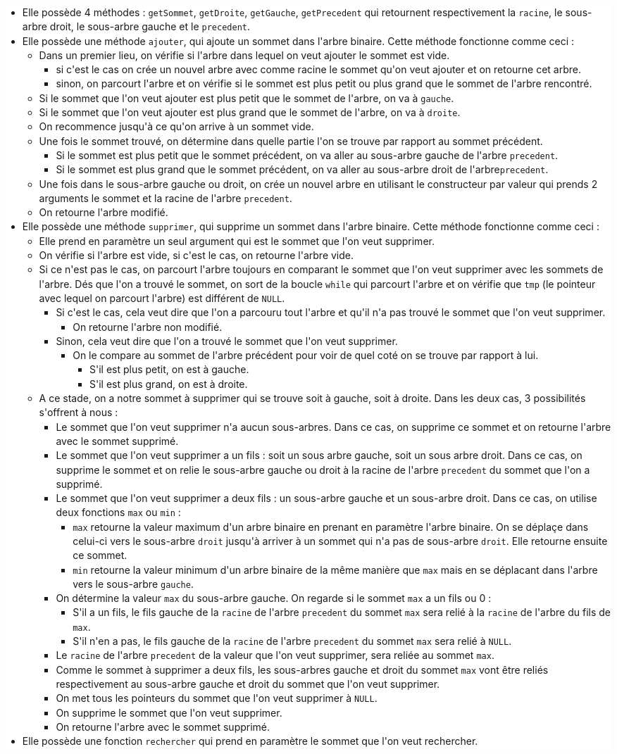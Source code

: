   * Elle possède 4 méthodes : `getSommet`, `getDroite`, `getGauche`, `getPrecedent` qui retournent respectivement la `racine`, le sous-arbre droit, le sous-arbre gauche et le `precedent`.
  * Elle possède une méthode `ajouter`, qui ajoute un sommet dans l'arbre binaire.
  Cette méthode fonctionne comme ceci : 
    - Dans un premier lieu, on vérifie si l'arbre dans lequel on veut ajouter le sommet est vide.
      - si c'est le cas on crée un nouvel arbre avec comme racine le sommet qu'on veut ajouter et on retourne cet arbre.
      - sinon, on parcourt l'arbre et on vérifie si le sommet est plus petit ou plus grand que le sommet de l'arbre rencontré.
    - Si le sommet que l'on veut ajouter est plus petit que le sommet de l'arbre, on va à `gauche`.
    - Si le sommet que l'on veut ajouter est plus grand que le sommet de l'arbre, on va à `droite`.
    - On recommence jusqu'à ce qu'on arrive à un sommet vide.
    - Une fois le sommet trouvé, on détermine dans quelle partie l'on se trouve par rapport au sommet précédent.
      - Si le sommet est plus petit que le sommet précédent, on va aller au sous-arbre gauche de l'arbre `precedent`.
      - Si le sommet est plus grand que le sommet précédent, on va aller au sous-arbre droit de l'arbre`precedent`.
    - Une fois dans le sous-arbre gauche ou droit, on crée un nouvel arbre en utilisant le constructeur par valeur qui prends 2 arguments le sommet et la racine de l'arbre `precedent`.
    - On retourne l'arbre modifié.
  * Elle possède une méthode `supprimer`, qui supprime un sommet dans l'arbre binaire.
    Cette méthode fonctionne comme ceci :
    - Elle prend en paramètre un seul argument qui est le sommet que l'on veut supprimer.
    - On vérifie si l'arbre est vide, si c'est le cas, on retourne l'arbre vide.
    - Si ce n'est pas le cas, on parcourt l'arbre toujours en comparant le sommet que l'on veut supprimer avec les sommets de l'arbre. Dés que l'on a trouvé le sommet, on sort de la boucle `while` qui parcourt l'arbre et on vérifie que `tmp` (le pointeur avec lequel on parcourt l'arbre) est différent de `NULL`.
      - Si c'est le cas, cela veut dire que l'on a parcouru tout l'arbre et qu'il n'a pas trouvé le sommet que l'on veut supprimer.
        - On retourne l'arbre non modifié.
      - Sinon, cela veut dire que l'on a trouvé le sommet que l'on veut supprimer.
        - On le compare au sommet de l'arbre précédent pour voir de quel coté on se trouve par rapport à lui.
          - S'il est plus petit, on est à gauche.
          - S'il est plus grand, on est à droite.
    - A ce stade, on a notre sommet à supprimer qui se trouve soit à gauche, soit à droite. Dans les deux cas, 3 possibilités s'offrent à nous :
      - Le sommet que l'on veut supprimer n'a aucun sous-arbres. Dans ce cas, on supprime ce sommet et on retourne l'arbre avec le sommet supprimé.
      - Le sommet que l'on veut supprimer a un fils : soit un sous arbre gauche, soit un sous arbre droit. Dans ce cas, on supprime le sommet et on relie le sous-arbre gauche ou droit à la racine de l'arbre `precedent` du sommet que l'on a supprimé.
      - Le sommet que l'on veut supprimer a deux fils : un sous-arbre gauche et un sous-arbre droit. Dans ce cas, on utilise deux fonctions `max` ou `min` :
        - `max` retourne la valeur maximum d'un arbre binaire en prenant en paramètre l'arbre binaire. On se déplaçe dans celui-ci vers le sous-arbre `droit` jusqu'à arriver à un sommet qui n'a pas de sous-arbre `droit`. Elle retourne ensuite ce sommet.
        - `min` retourne la valeur minimum d'un arbre binaire de la même manière que `max` mais en se déplacant dans l'arbre vers le sous-arbre `gauche`.
      - On détermine la valeur `max` du sous-arbre gauche. On regarde si le sommet `max` a un fils ou 0 : 
        - S'il a un fils, le fils gauche de la `racine` de l'arbre `precedent` du sommet `max` sera relié à la `racine` de l'arbre du fils de `max`.
        - S'il n'en a pas, le fils gauche de la `racine` de l'arbre `precedent` du sommet `max` sera relié à `NULL`.
      - Le `racine` de l'arbre `precedent` de la valeur que l'on veut supprimer, sera reliée au sommet `max`.
      - Comme le sommet à supprimer a deux fils, les sous-arbres gauche et droit du sommet `max` vont être reliés respectivement au sous-arbre gauche et droit du sommet que l'on veut supprimer.
      - On met tous les pointeurs du sommet que l'on veut supprimer à `NULL`.
      - On supprime le sommet que l'on veut supprimer.
      - On retourne l'arbre avec le sommet supprimé.
  * Elle possède une fonction `rechercher` qui prend en paramètre le sommet que l'on veut rechercher.    